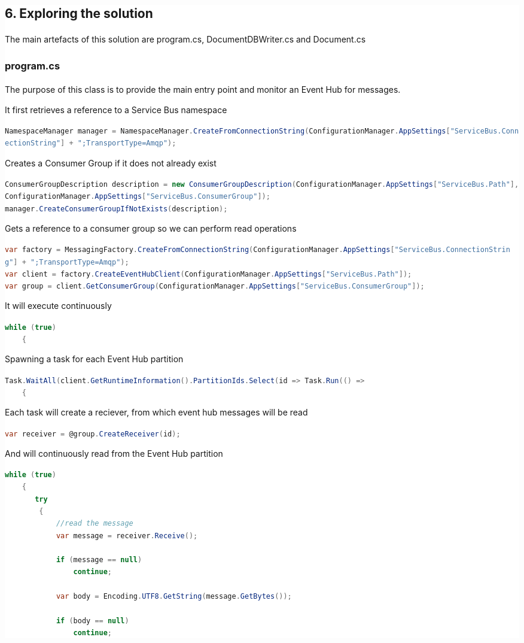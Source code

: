 ## 6. Exploring the solution ##

The main artefacts of this solution are program.cs, DocumentDBWriter.cs and Document.cs

### program.cs ###

The purpose of this class is to provide the main entry point and monitor an Event Hub for messages.

It first retrieves a reference to a Service Bus namespace

```c#
NamespaceManager manager = NamespaceManager.CreateFromConnectionString(ConfigurationManager.AppSettings["ServiceBus.ConnectionString"] + ";TransportType=Amqp");
```

Creates a Consumer Group if it does not already exist

```c#
ConsumerGroupDescription description = new ConsumerGroupDescription(ConfigurationManager.AppSettings["ServiceBus.Path"], ConfigurationManager.AppSettings["ServiceBus.ConsumerGroup"]);
manager.CreateConsumerGroupIfNotExists(description);
```

Gets a reference to a consumer group so we can perform read operations
	
```c#
var factory = MessagingFactory.CreateFromConnectionString(ConfigurationManager.AppSettings["ServiceBus.ConnectionString"] + ";TransportType=Amqp");
var client = factory.CreateEventHubClient(ConfigurationManager.AppSettings["ServiceBus.Path"]);
var group = client.GetConsumerGroup(ConfigurationManager.AppSettings["ServiceBus.ConsumerGroup"]);
```

It will execute continuously

```c#
while (true)
    {
```

Spawning a task for each Event Hub partition

```c#
Task.WaitAll(client.GetRuntimeInformation().PartitionIds.Select(id => Task.Run(() =>
	{
```

Each task will create a reciever, from which event hub messages will be read

```c#
var receiver = @group.CreateReceiver(id);
```

And will continuously read from the Event Hub partition

```c#
while (true)
    {
       try
        {
            //read the message
            var message = receiver.Receive();

            if (message == null)
                continue;

            var body = Encoding.UTF8.GetString(message.GetBytes());

            if (body == null)
                continue;
```

